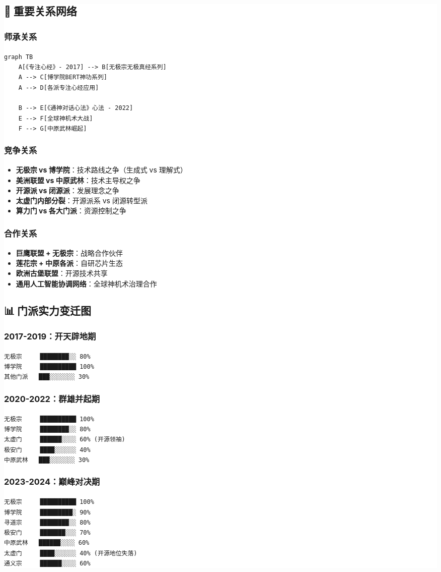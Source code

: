 ## 🔗 重要关系网络

### 师承关系
```mermaid
graph TB
    A[《专注心经》- 2017] --> B[无极宗无极真经系列]
    A --> C[博学院BERT神功系列]
    A --> D[各派专注心经应用]
    
    B --> E[《通神对话心法》心法 - 2022]
    E --> F[全球神机术大战]
    F --> G[中原武林崛起]
```

### 竞争关系
- **无极宗 vs 博学院**：技术路线之争（生成式 vs 理解式）
- **美洲联盟 vs 中原武林**：技术主导权之争
- **开源派 vs 闭源派**：发展理念之争
- **太虚门内部分裂**：开源派系 vs 闭源转型派
- **算力门 vs 各大门派**：资源控制之争

### 合作关系
- **巨鹰联盟 + 无极宗**：战略合作伙伴
- **莲花宗 + 中原各派**：自研芯片生态
- **欧洲古堡联盟**：开源技术共享
- **通用人工智能协调网络**：全球神机术治理合作

## 📊 门派实力变迁图

### 2017-2019：开天辟地期
```
无极宗     ████████░░ 80%
博学院     ██████████ 100%
其他门派   ███░░░░░░░ 30%
```

### 2020-2022：群雄并起期
```
无极宗     ██████████ 100%
博学院     ████████░░ 80%
太虚门     ██████░░░░ 60% (开源领袖)
极安门     ████░░░░░░ 40%
中原武林   ███░░░░░░░ 30%
```

### 2023-2024：巅峰对决期
```
无极宗     ██████████ 100%
博学院     █████████░ 90%
寻道宗     ████████░░ 80%
极安门     ███████░░░ 70%
中原武林   ██████░░░░ 60%
太虚门     ████░░░░░░ 40% (开源地位失落)
通义宗     ██████░░░░ 60%
```
